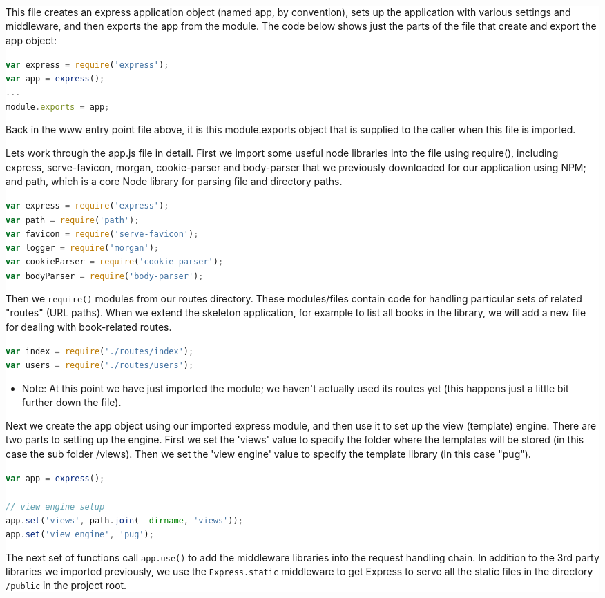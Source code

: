 This file creates an express application object (named app, by convention), sets up the application with various settings and middleware, and then exports the app from the module. The code below shows just the parts of the file that create and export the app object:

```js
var express = require('express');
var app = express();
...
module.exports = app;
```

Back in the www entry point file above, it is this module.exports object that is supplied to the caller when this file is imported.

Lets work through the app.js file in detail. First we import some useful node libraries into the file using require(), including express, serve-favicon, morgan, cookie-parser and body-parser that we previously downloaded for our application using NPM; and path, which is a core Node library for parsing file and directory paths.

```js
var express = require('express');
var path = require('path');
var favicon = require('serve-favicon');
var logger = require('morgan');
var cookieParser = require('cookie-parser');
var bodyParser = require('body-parser');
```

Then we `require()` modules from our routes directory. These modules/files contain code for handling particular sets of related "routes" (URL paths). When we extend the skeleton application, for example to list all books in the library, we will add a new file for dealing with book-related routes.

```js
var index = require('./routes/index');
var users = require('./routes/users');
```

- Note: At this point we have just imported the module; we haven't actually used its routes yet (this happens just a little bit further down the file).

Next we create the app object using our imported express module, and then use it to set up the view (template) engine. There are two parts to setting up the engine. First we set the 'views' value to specify the folder where the templates will be stored (in this case the sub folder /views). Then we set the 'view engine' value to specify the template library (in this case "pug").


```js
var app = express();

// view engine setup
app.set('views', path.join(__dirname, 'views'));
app.set('view engine', 'pug');
```

The next set of functions call `app.use()` to add the middleware libraries into the request handling chain. In addition to the 3rd party libraries we imported previously, we use the `Express.static` middleware to get Express to serve all the static files in the directory `/public` in the project root.
